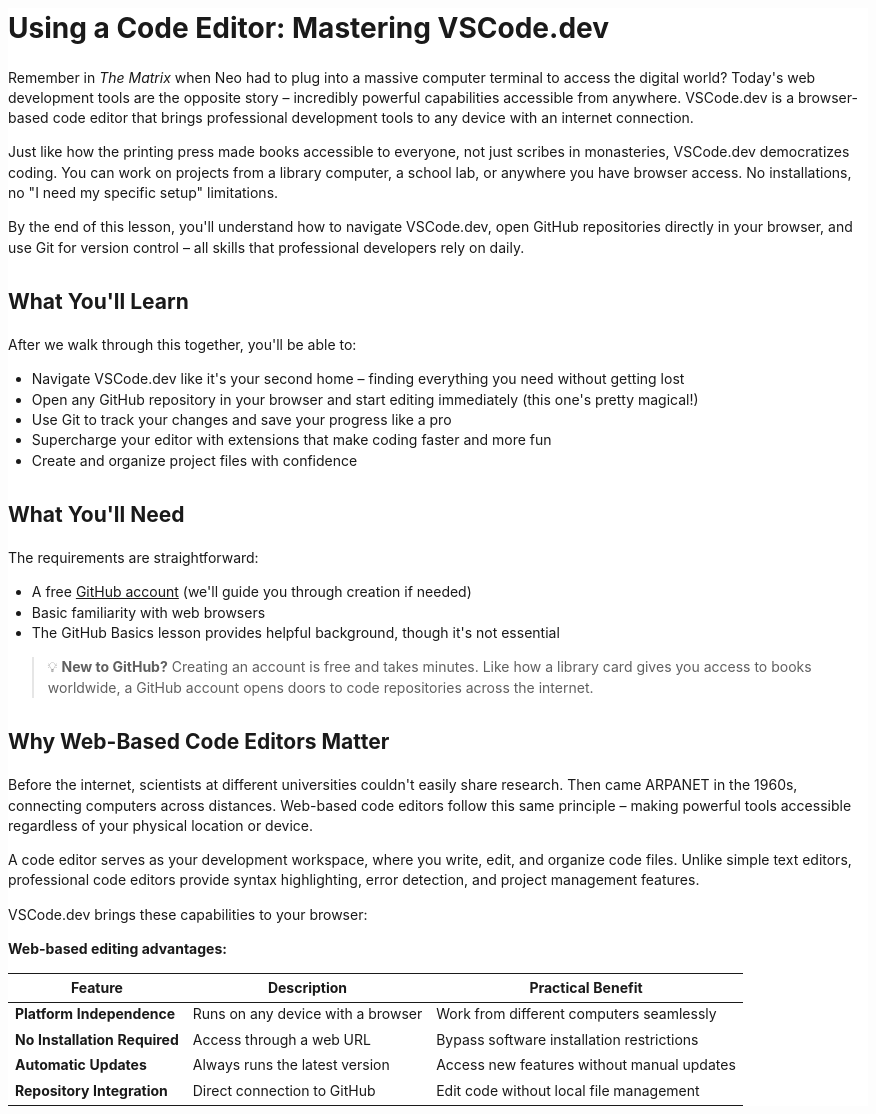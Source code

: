 # Using a Code Editor: Mastering VSCode.dev

Remember in *The Matrix* when Neo had to plug into a massive computer terminal to access the digital world? Today's web development tools are the opposite story – incredibly powerful capabilities accessible from anywhere. VSCode.dev is a browser-based code editor that brings professional development tools to any device with an internet connection.

Just like how the printing press made books accessible to everyone, not just scribes in monasteries, VSCode.dev democratizes coding. You can work on projects from a library computer, a school lab, or anywhere you have browser access. No installations, no "I need my specific setup" limitations.

By the end of this lesson, you'll understand how to navigate VSCode.dev, open GitHub repositories directly in your browser, and use Git for version control – all skills that professional developers rely on daily.

## What You'll Learn

After we walk through this together, you'll be able to:

- Navigate VSCode.dev like it's your second home – finding everything you need without getting lost
- Open any GitHub repository in your browser and start editing immediately (this one's pretty magical!)
- Use Git to track your changes and save your progress like a pro
- Supercharge your editor with extensions that make coding faster and more fun
- Create and organize project files with confidence

## What You'll Need

The requirements are straightforward:

- A free [GitHub account](https://github.com) (we'll guide you through creation if needed)
- Basic familiarity with web browsers
- The GitHub Basics lesson provides helpful background, though it's not essential

> 💡 **New to GitHub?** Creating an account is free and takes minutes. Like how a library card gives you access to books worldwide, a GitHub account opens doors to code repositories across the internet.

## Why Web-Based Code Editors Matter

Before the internet, scientists at different universities couldn't easily share research. Then came ARPANET in the 1960s, connecting computers across distances. Web-based code editors follow this same principle – making powerful tools accessible regardless of your physical location or device.

A code editor serves as your development workspace, where you write, edit, and organize code files. Unlike simple text editors, professional code editors provide syntax highlighting, error detection, and project management features.

VSCode.dev brings these capabilities to your browser:

**Web-based editing advantages:**

| Feature | Description | Practical Benefit |
|---------|-------------|----------|
| **Platform Independence** | Runs on any device with a browser | Work from different computers seamlessly |
| **No Installation Required** | Access through a web URL | Bypass software installation restrictions |
| **Automatic Updates** | Always runs the latest version | Access new features without manual updates |
| **Repository Integration** | Direct connection to GitHub | Edit code without local file management |
